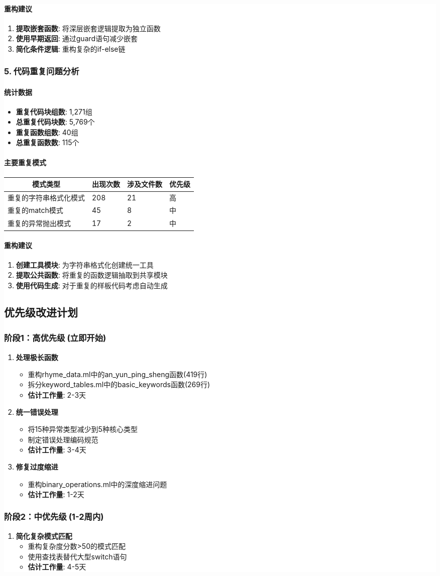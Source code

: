 #### 重构建议
1. **提取嵌套函数**: 将深层嵌套逻辑提取为独立函数
2. **使用早期返回**: 通过guard语句减少嵌套
3. **简化条件逻辑**: 重构复杂的if-else链

### 5. 代码重复问题分析

#### 统计数据
- **重复代码块组数**: 1,271组
- **总重复代码块数**: 5,769个
- **重复函数组数**: 40组
- **总重复函数数**: 115个

#### 主要重复模式

| 模式类型 | 出现次数 | 涉及文件数 | 优先级 |
|----------|----------|------------|--------|
| 重复的字符串格式化模式 | 208 | 21 | 高 |
| 重复的match模式 | 45 | 8 | 中 |
| 重复的异常抛出模式 | 17 | 2 | 中 |

#### 重构建议
1. **创建工具模块**: 为字符串格式化创建统一工具
2. **提取公共函数**: 将重复的函数逻辑抽取到共享模块
3. **使用代码生成**: 对于重复的样板代码考虑自动生成

## 优先级改进计划

### 阶段1：高优先级 (立即开始)

1. **处理极长函数**
   - 重构rhyme_data.ml中的an_yun_ping_sheng函数(419行)
   - 拆分keyword_tables.ml中的basic_keywords函数(269行)
   - **估计工作量**: 2-3天

2. **统一错误处理**
   - 将15种异常类型减少到5种核心类型
   - 制定错误处理编码规范
   - **估计工作量**: 3-4天

3. **修复过度缩进**
   - 重构binary_operations.ml中的深度缩进问题
   - **估计工作量**: 1-2天

### 阶段2：中优先级 (1-2周内)

1. **简化复杂模式匹配**
   - 重构复杂度分数>50的模式匹配
   - 使用查找表替代大型switch语句
   - **估计工作量**: 4-5天

